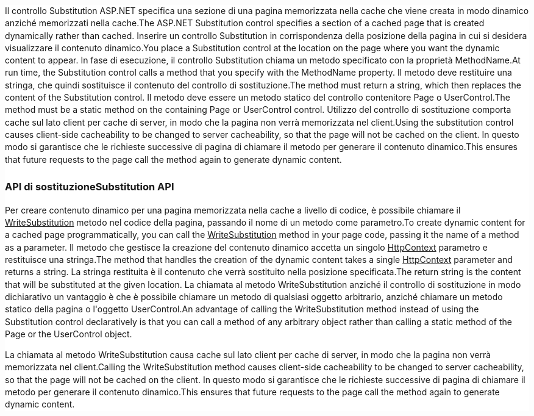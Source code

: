 <span data-ttu-id="bc0b9-234">Il controllo Substitution ASP.NET specifica una sezione di una pagina memorizzata nella cache che viene creata in modo dinamico anziché memorizzati nella cache.</span><span class="sxs-lookup"><span data-stu-id="bc0b9-234">The ASP.NET Substitution control specifies a section of a cached page that is created dynamically rather than cached.</span></span> <span data-ttu-id="bc0b9-235">Inserire un controllo Substitution in corrispondenza della posizione della pagina in cui si desidera visualizzare il contenuto dinamico.</span><span class="sxs-lookup"><span data-stu-id="bc0b9-235">You place a Substitution control at the location on the page where you want the dynamic content to appear.</span></span> <span data-ttu-id="bc0b9-236">In fase di esecuzione, il controllo Substitution chiama un metodo specificato con la proprietà MethodName.</span><span class="sxs-lookup"><span data-stu-id="bc0b9-236">At run time, the Substitution control calls a method that you specify with the MethodName property.</span></span> <span data-ttu-id="bc0b9-237">Il metodo deve restituire una stringa, che quindi sostituisce il contenuto del controllo di sostituzione.</span><span class="sxs-lookup"><span data-stu-id="bc0b9-237">The method must return a string, which then replaces the content of the Substitution control.</span></span> <span data-ttu-id="bc0b9-238">Il metodo deve essere un metodo statico del controllo contenitore Page o UserControl.</span><span class="sxs-lookup"><span data-stu-id="bc0b9-238">The method must be a static method on the containing Page or UserControl control.</span></span> <span data-ttu-id="bc0b9-239">Utilizzo del controllo di sostituzione comporta cache sul lato client per cache di server, in modo che la pagina non verrà memorizzata nel client.</span><span class="sxs-lookup"><span data-stu-id="bc0b9-239">Using the substitution control causes client-side cacheability to be changed to server cacheability, so that the page will not be cached on the client.</span></span> <span data-ttu-id="bc0b9-240">In questo modo si garantisce che le richieste successive di pagina di chiamare il metodo per generare il contenuto dinamico.</span><span class="sxs-lookup"><span data-stu-id="bc0b9-240">This ensures that future requests to the page call the method again to generate dynamic content.</span></span>

### <a name="substitution-api"></a><span data-ttu-id="bc0b9-241">API di sostituzione</span><span class="sxs-lookup"><span data-stu-id="bc0b9-241">Substitution API</span></span>

<span data-ttu-id="bc0b9-242">Per creare contenuto dinamico per una pagina memorizzata nella cache a livello di codice, è possibile chiamare il [WriteSubstitution](https://msdn.microsoft.com/library/system.web.httpresponse.writesubstitution.aspx) metodo nel codice della pagina, passando il nome di un metodo come parametro.</span><span class="sxs-lookup"><span data-stu-id="bc0b9-242">To create dynamic content for a cached page programmatically, you can call the [WriteSubstitution](https://msdn.microsoft.com/library/system.web.httpresponse.writesubstitution.aspx) method in your page code, passing it the name of a method as a parameter.</span></span> <span data-ttu-id="bc0b9-243">Il metodo che gestisce la creazione del contenuto dinamico accetta un singolo [HttpContext](https://msdn.microsoft.com/library/system.web.httpcontext.aspx) parametro e restituisce una stringa.</span><span class="sxs-lookup"><span data-stu-id="bc0b9-243">The method that handles the creation of the dynamic content takes a single [HttpContext](https://msdn.microsoft.com/library/system.web.httpcontext.aspx) parameter and returns a string.</span></span> <span data-ttu-id="bc0b9-244">La stringa restituita è il contenuto che verrà sostituito nella posizione specificata.</span><span class="sxs-lookup"><span data-stu-id="bc0b9-244">The return string is the content that will be substituted at the given location.</span></span> <span data-ttu-id="bc0b9-245">La chiamata al metodo WriteSubstitution anziché il controllo di sostituzione in modo dichiarativo un vantaggio è che è possibile chiamare un metodo di qualsiasi oggetto arbitrario, anziché chiamare un metodo statico della pagina o l'oggetto UserControl.</span><span class="sxs-lookup"><span data-stu-id="bc0b9-245">An advantage of calling the WriteSubstitution method instead of using the Substitution control declaratively is that you can call a method of any arbitrary object rather than calling a static method of the Page or the UserControl object.</span></span>

<span data-ttu-id="bc0b9-246">La chiamata al metodo WriteSubstitution causa cache sul lato client per cache di server, in modo che la pagina non verrà memorizzata nel client.</span><span class="sxs-lookup"><span data-stu-id="bc0b9-246">Calling the WriteSubstitution method causes client-side cacheability to be changed to server cacheability, so that the page will not be cached on the client.</span></span> <span data-ttu-id="bc0b9-247">In questo modo si garantisce che le richieste successive di pagina di chiamare il metodo per generare il contenuto dinamico.</span><span class="sxs-lookup"><span data-stu-id="bc0b9-247">This ensures that future requests to the page call the method again to generate dynamic content.</span></span>
